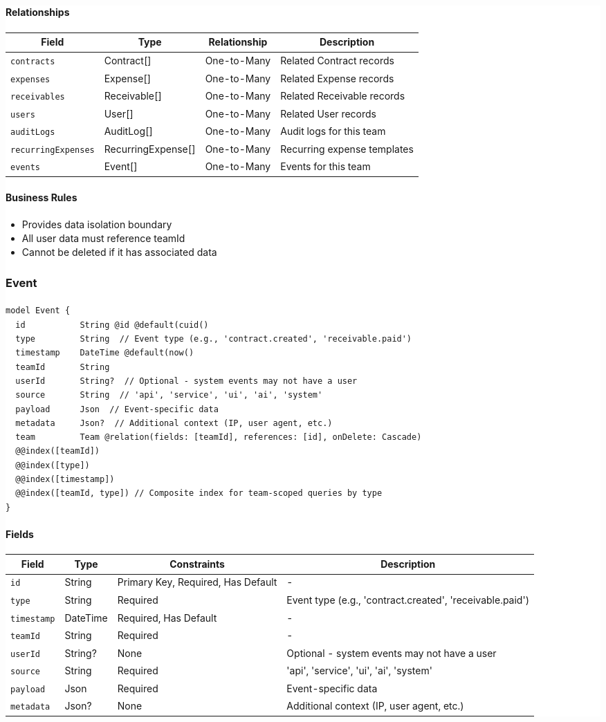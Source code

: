 #### Relationships

| Field | Type | Relationship | Description |
|-------|------|--------------|-------------|
| `contracts` | Contract[] | One-to-Many | Related Contract records |
| `expenses` | Expense[] | One-to-Many | Related Expense records |
| `receivables` | Receivable[] | One-to-Many | Related Receivable records |
| `users` | User[] | One-to-Many | Related User records |
| `auditLogs` | AuditLog[] | One-to-Many | Audit logs for this team |
| `recurringExpenses` | RecurringExpense[] | One-to-Many | Recurring expense templates |
| `events` | Event[] | One-to-Many | Events for this team |

#### Business Rules
- Provides data isolation boundary
- All user data must reference teamId
- Cannot be deleted if it has associated data

### Event



```prisma
model Event {
  id           String @id @default(cuid()
  type         String  // Event type (e.g., 'contract.created', 'receivable.paid')
  timestamp    DateTime @default(now()
  teamId       String 
  userId       String?  // Optional - system events may not have a user
  source       String  // 'api', 'service', 'ui', 'ai', 'system'
  payload      Json  // Event-specific data
  metadata     Json?  // Additional context (IP, user agent, etc.)
  team         Team @relation(fields: [teamId], references: [id], onDelete: Cascade)
  @@index([teamId])
  @@index([type])
  @@index([timestamp])
  @@index([teamId, type]) // Composite index for team-scoped queries by type
}
```

#### Fields

| Field | Type | Constraints | Description |
|-------|------|-------------|-------------|
| `id` | String | Primary Key, Required, Has Default | - |
| `type` | String | Required | Event type (e.g., 'contract.created', 'receivable.paid') |
| `timestamp` | DateTime | Required, Has Default | - |
| `teamId` | String | Required | - |
| `userId` | String? | None | Optional - system events may not have a user |
| `source` | String | Required | 'api', 'service', 'ui', 'ai', 'system' |
| `payload` | Json | Required | Event-specific data |
| `metadata` | Json? | None | Additional context (IP, user agent, etc.) |
